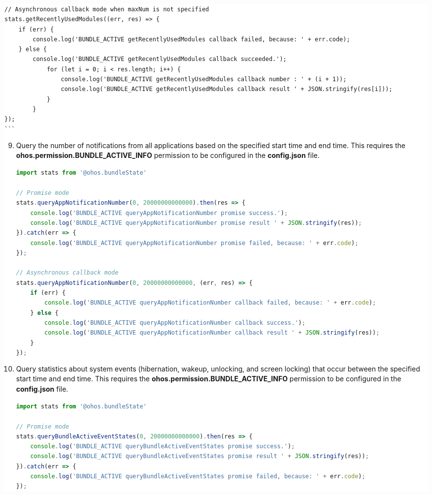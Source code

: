     // Asynchronous callback mode when maxNum is not specified
    stats.getRecentlyUsedModules((err, res) => {
        if (err) {
            console.log('BUNDLE_ACTIVE getRecentlyUsedModules callback failed, because: ' + err.code);
        } else {
            console.log('BUNDLE_ACTIVE getRecentlyUsedModules callback succeeded.');
                for (let i = 0; i < res.length; i++) {
                    console.log('BUNDLE_ACTIVE getRecentlyUsedModules callback number : ' + (i + 1));
                    console.log('BUNDLE_ACTIVE getRecentlyUsedModules callback result ' + JSON.stringify(res[i]));
                }
            }
    });
    ```

9. Query the number of notifications from all applications based on the specified start time and end time. This requires the **ohos.permission.BUNDLE_ACTIVE_INFO** permission to be configured in the **config.json** file.

    ```js
    import stats from '@ohos.bundleState'

    // Promise mode
    stats.queryAppNotificationNumber(0, 20000000000000).then(res => {
        console.log('BUNDLE_ACTIVE queryAppNotificationNumber promise success.');
        console.log('BUNDLE_ACTIVE queryAppNotificationNumber promise result ' + JSON.stringify(res));
    }).catch(err => {
        console.log('BUNDLE_ACTIVE queryAppNotificationNumber promise failed, because: ' + err.code);
    });

    // Asynchronous callback mode
    stats.queryAppNotificationNumber(0, 20000000000000, (err, res) => {
        if (err) {
            console.log('BUNDLE_ACTIVE queryAppNotificationNumber callback failed, because: ' + err.code);
        } else {
            console.log('BUNDLE_ACTIVE queryAppNotificationNumber callback success.');
            console.log('BUNDLE_ACTIVE queryAppNotificationNumber callback result ' + JSON.stringify(res));
        }
    });
    ```

10. Query statistics about system events (hibernation, wakeup, unlocking, and screen locking) that occur between the specified start time and end time. This requires the **ohos.permission.BUNDLE_ACTIVE_INFO** permission to be configured in the **config.json** file.

    ```js
    import stats from '@ohos.bundleState'

    // Promise mode
    stats.queryBundleActiveEventStates(0, 20000000000000).then(res => {
        console.log('BUNDLE_ACTIVE queryBundleActiveEventStates promise success.');
        console.log('BUNDLE_ACTIVE queryBundleActiveEventStates promise result ' + JSON.stringify(res));
    }).catch(err => {
        console.log('BUNDLE_ACTIVE queryBundleActiveEventStates promise failed, because: ' + err.code);
    });
